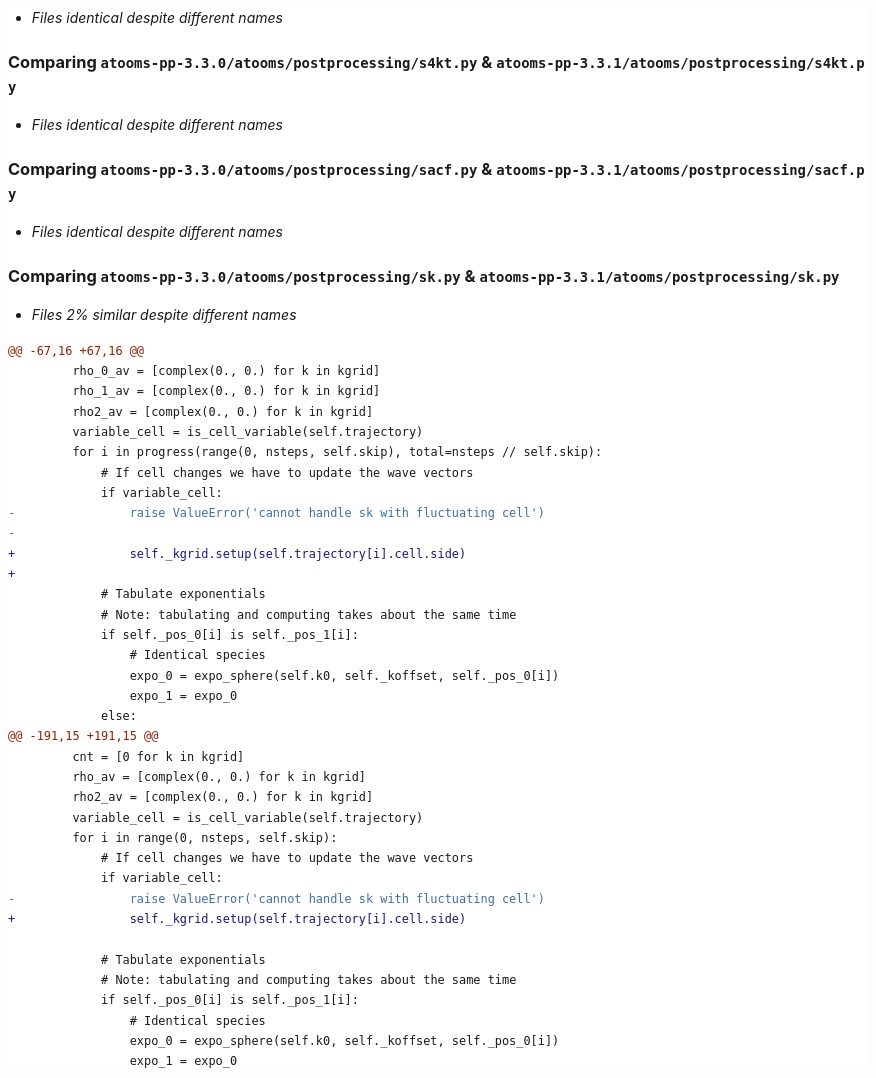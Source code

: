  * *Files identical despite different names*

### Comparing `atooms-pp-3.3.0/atooms/postprocessing/s4kt.py` & `atooms-pp-3.3.1/atooms/postprocessing/s4kt.py`

 * *Files identical despite different names*

### Comparing `atooms-pp-3.3.0/atooms/postprocessing/sacf.py` & `atooms-pp-3.3.1/atooms/postprocessing/sacf.py`

 * *Files identical despite different names*

### Comparing `atooms-pp-3.3.0/atooms/postprocessing/sk.py` & `atooms-pp-3.3.1/atooms/postprocessing/sk.py`

 * *Files 2% similar despite different names*

```diff
@@ -67,16 +67,16 @@
         rho_0_av = [complex(0., 0.) for k in kgrid]
         rho_1_av = [complex(0., 0.) for k in kgrid]
         rho2_av = [complex(0., 0.) for k in kgrid]
         variable_cell = is_cell_variable(self.trajectory)
         for i in progress(range(0, nsteps, self.skip), total=nsteps // self.skip):
             # If cell changes we have to update the wave vectors
             if variable_cell:
-                raise ValueError('cannot handle sk with fluctuating cell')
-
+                self._kgrid.setup(self.trajectory[i].cell.side)
+            
             # Tabulate exponentials
             # Note: tabulating and computing takes about the same time
             if self._pos_0[i] is self._pos_1[i]:
                 # Identical species
                 expo_0 = expo_sphere(self.k0, self._koffset, self._pos_0[i])
                 expo_1 = expo_0
             else:
@@ -191,15 +191,15 @@
         cnt = [0 for k in kgrid]
         rho_av = [complex(0., 0.) for k in kgrid]
         rho2_av = [complex(0., 0.) for k in kgrid]
         variable_cell = is_cell_variable(self.trajectory)
         for i in range(0, nsteps, self.skip):
             # If cell changes we have to update the wave vectors
             if variable_cell:
-                raise ValueError('cannot handle sk with fluctuating cell')
+                self._kgrid.setup(self.trajectory[i].cell.side)
 
             # Tabulate exponentials
             # Note: tabulating and computing takes about the same time
             if self._pos_0[i] is self._pos_1[i]:
                 # Identical species
                 expo_0 = expo_sphere(self.k0, self._koffset, self._pos_0[i])
                 expo_1 = expo_0
```
